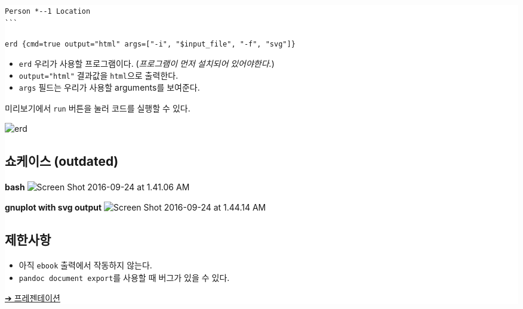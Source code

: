     Person *--1 Location
    ```

`erd {cmd=true output="html" args=["-i", "$input_file", "-f", "svg"]}`

- `erd` 우리가 사용할 프로그램이다. (_프로그램이 먼저 설치되어 있어야한다._)
- `output="html"` 결과값을 `html`으로 출력한다.
- `args` 필드는 우리가 사용할 arguments를 보여준다.

미리보기에서 `run` 버튼을 눌러 코드를 실행할 수 있다. 

![erd](https://user-images.githubusercontent.com/1908863/28221395-bcd0bd76-6888-11e7-8c6e-925e228d02cc.gif)

## 쇼케이스 (outdated)

**bash**
![Screen Shot 2016-09-24 at 1.41.06 AM](https://i.imgur.com/v5Y7juh.png)

**gnuplot with svg output**
![Screen Shot 2016-09-24 at 1.44.14 AM](https://i.imgur.com/S93g7Tk.png)

## 제한사항

- 아직 `ebook` 출력에서 작동하지 않는다.
- `pandoc document export`를 사용할 때 버그가 있을 수 있다.

[➔ 프레젠테이션](ko-kr/presentation.md)
